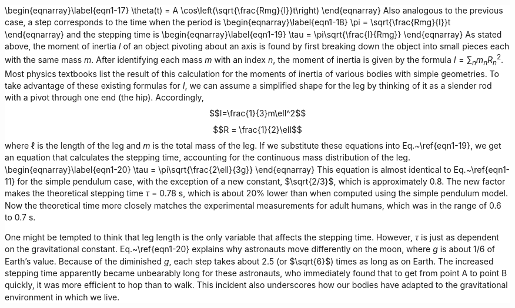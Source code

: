 \begin{eqnarray}\label{eqn1-17}
\theta(t) = A \cos\left(\sqrt{\frac{Rmg}{I}}t\right)
\end{eqnarray}
Also analogous to the previous case, a step corresponds to the time when the period is 
\begin{eqnarray}\label{eqn1-18}
\pi = \sqrt{\frac{Rmg}{I}}t
\end{eqnarray}
and the stepping time is
\begin{eqnarray}\label{eqn1-19}
\tau = \pi\sqrt{\frac{I}{Rmg}}
\end{eqnarray}
As stated above, the moment of inertia $I$ of an object pivoting about an axis is found by first breaking down the object into small pieces each with the same mass $m$. After identifying each mass $m$ with an index $n$, the moment of inertia is given by the formula $I=\sum_n m_nR_n^2$.   Most physics textbooks list the result of this calculation for the moments of inertia of various bodies with simple geometries. To take advantage of these existing formulas for $I$, we can assume a simplified shape for the leg by thinking of it as a slender rod with a pivot through one end (the hip).  Accordingly, 
$$I=\frac{1}{3}m\ell^2$$
$$R = \frac{1}{2}\ell$$
where $\ell$ is the length of the leg and $m$ is the total mass of the leg. If we substitute these equations into Eq.~\ref{eqn1-19}, we get an equation that calculates the stepping time, accounting for the continuous mass distribution of the leg.
\begin{eqnarray}\label{eqn1-20}
\tau = \pi\sqrt{\frac{2\ell}{3g}}
\end{eqnarray}
This equation is almost identical to Eq.~\ref{eqn1-11} for the simple pendulum case, with the exception of a new constant, $\sqrt{2/3}$, which is approximately 0.8.  The new factor makes the theoretical stepping time $\tau$ = 0.78 s, which is about 20\% lower than when computed using the simple pendulum model.  Now the theoretical time more closely matches the experimental measurements for adult humans, which was in the range of 0.6 to 0.7 s.

One might be tempted to think that leg length is the only variable that affects the stepping time.  However, $\tau$ is just as dependent on the gravitational constant.  Eq.~\ref{eqn1-20} explains why astronauts move differently on the moon, where $g$ is about 1/6 of Earth’s value.  Because of the diminished $g$, each step takes about 2.5 (or $\sqrt{6}$) times as long as on Earth. The increased stepping time apparently became unbearably long for these astronauts, who immediately found that to get from point A to point B quickly, it was more efficient to hop than to walk.  This incident also underscores how our bodies have adapted to the gravitational environment in which we live.